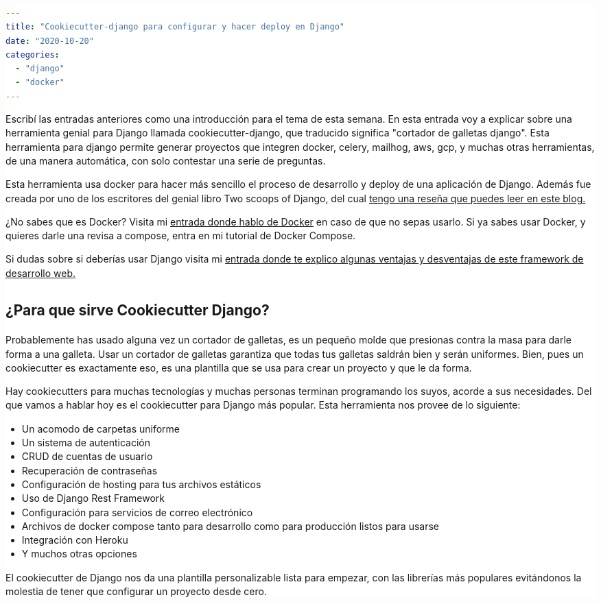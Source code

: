 ```yaml
---
title: "Cookiecutter-django para configurar y hacer deploy en Django"
date: "2020-10-20"
categories: 
  - "django"
  - "docker"
---
```


Escribí las entradas anteriores como una introducción para el tema de esta semana. En esta entrada voy a explicar sobre una herramienta genial para Django llamada cookiecutter-django, que traducido significa "cortador de galletas django". Esta herramienta para django permite generar proyectos que integren docker, celery, mailhog, aws, gcp, y muchas otras herramientas, de una manera automática, con solo contestar una serie de preguntas.

Esta herramienta usa docker para hacer más sencillo el proceso de desarrollo y deploy de una aplicación de Django. Además fue creada por uno de los escritores del genial libro Two scoops of Django, del cual [tengo una reseña que puedes leer en este blog.](https://coffeebytes.dev/el-mejor-libro-de-django-resena-de-two-scoops-of-django/)

¿No sabes que es Docker? Visita mi [entrada donde hablo de Docker](https://coffeebytes.dev/docker-curso-practico-con-ejemplos-en-gnu-linux/) en caso de que no sepas usarlo. Si ya sabes usar Docker, y quieres darle una revisa a compose, entra en mi tutorial de Docker Compose.

Si dudas sobre si deberías usar Django visita mi [entrada donde te explico algunas ventajas y desventajas de este framework de desarrollo web.](https://coffeebytes.dev/por-que-deberias-usar-django-framework/)

## ¿Para que sirve Cookiecutter Django?

Probablemente has usado alguna vez un cortador de galletas, es un pequeño molde que presionas contra la masa para darle forma a una galleta. Usar un cortador de galletas garantiza que todas tus galletas saldrán bien y serán uniformes. Bien, pues un cookiecutter es exactamente eso, es una plantilla que se usa para crear un proyecto y que le da forma.

Hay cookiecutters para muchas tecnologías y muchas personas terminan programando los suyos, acorde a sus necesidades. Del que vamos a hablar hoy es el cookiecutter para Django más popular. Esta herramienta nos provee de lo siguiente:

- Un acomodo de carpetas uniforme
- Un sistema de autenticación
- CRUD de cuentas de usuario
- Recuperación de contraseñas
- Configuración de hosting para tus archivos estáticos
- Uso de Django Rest Framework
- Configuración para servicios de correo electrónico
- Archivos de docker compose tanto para desarrollo como para producción listos para usarse
- Integración con Heroku
- Y muchos otras opciones

El cookiecutter de Django nos da una plantilla personalizable lista para empezar, con las librerías más populares evitándonos la molestia de tener que configurar un proyecto desde cero.
